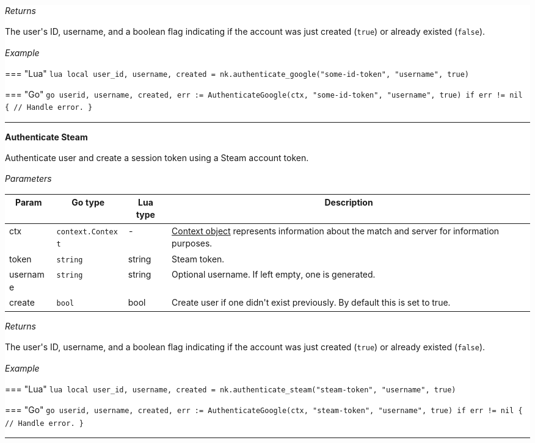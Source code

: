 _Returns_

The user's ID, username, and a boolean flag indicating if the account was just created (`true`) or already existed (`false`).

_Example_

=== "Lua"
	```lua
	local user_id, username, created = nk.authenticate_google("some-id-token", "username", true)
	```

=== "Go"
	```go
	userid, username, created, err := AuthenticateGoogle(ctx, "some-id-token", "username", true)
	if err != nil {
	  // Handle error.
	}
	```

---

__Authenticate Steam__

Authenticate user and create a session token using a Steam account token.

_Parameters_

| Param | Go type | Lua type | Description |
| ----- | ------- | -------- | ----------- |
| ctx | `context.Context` | - | [Context object](runtime-code-basics.md#register-hooks) represents information about the match and server for information purposes.|
| token | `string` | string | Steam token. |
| username | `string` | string | Optional username. If left empty, one is generated. |
| create | `bool` | bool | Create user if one didn't exist previously. By default this is set to true. |

_Returns_

The user's ID, username, and a boolean flag indicating if the account was just created (`true`) or already existed (`false`).

_Example_

=== "Lua"
	```lua
	local user_id, username, created = nk.authenticate_steam("steam-token", "username", true)
	```

=== "Go"
	```go
	userid, username, created, err := AuthenticateGoogle(ctx, "steam-token", "username", true)
	if err != nil {
	  // Handle error.
	}
	```

---